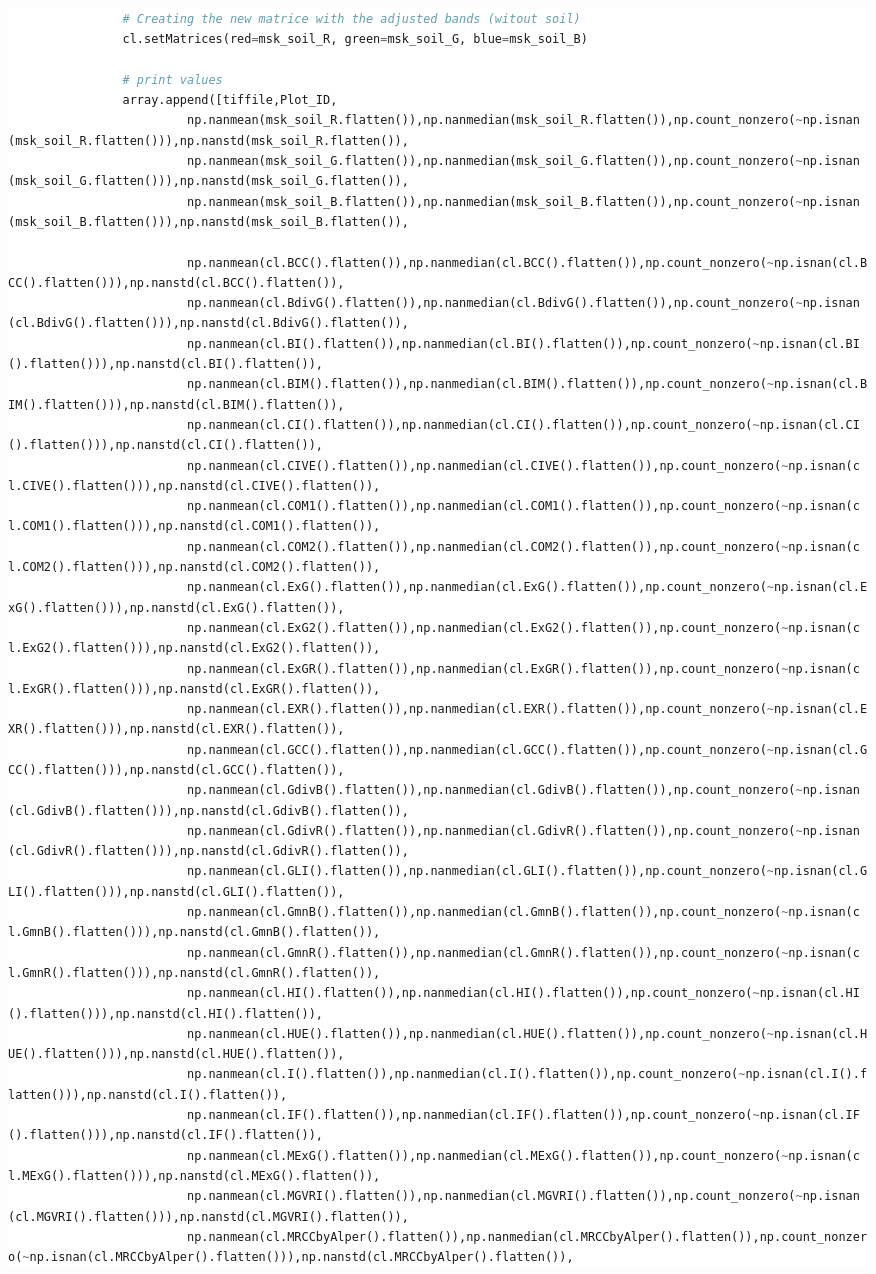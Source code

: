 ```python
                # Creating the new matrice with the adjusted bands (witout soil)
                cl.setMatrices(red=msk_soil_R, green=msk_soil_G, blue=msk_soil_B)
               
                # print values
                array.append([tiffile,Plot_ID, 
                         np.nanmean(msk_soil_R.flatten()),np.nanmedian(msk_soil_R.flatten()),np.count_nonzero(~np.isnan(msk_soil_R.flatten())),np.nanstd(msk_soil_R.flatten()),
                         np.nanmean(msk_soil_G.flatten()),np.nanmedian(msk_soil_G.flatten()),np.count_nonzero(~np.isnan(msk_soil_G.flatten())),np.nanstd(msk_soil_G.flatten()),
                         np.nanmean(msk_soil_B.flatten()),np.nanmedian(msk_soil_B.flatten()),np.count_nonzero(~np.isnan(msk_soil_B.flatten())),np.nanstd(msk_soil_B.flatten()),
                         
                         np.nanmean(cl.BCC().flatten()),np.nanmedian(cl.BCC().flatten()),np.count_nonzero(~np.isnan(cl.BCC().flatten())),np.nanstd(cl.BCC().flatten()),
                         np.nanmean(cl.BdivG().flatten()),np.nanmedian(cl.BdivG().flatten()),np.count_nonzero(~np.isnan(cl.BdivG().flatten())),np.nanstd(cl.BdivG().flatten()),
                         np.nanmean(cl.BI().flatten()),np.nanmedian(cl.BI().flatten()),np.count_nonzero(~np.isnan(cl.BI().flatten())),np.nanstd(cl.BI().flatten()),
                         np.nanmean(cl.BIM().flatten()),np.nanmedian(cl.BIM().flatten()),np.count_nonzero(~np.isnan(cl.BIM().flatten())),np.nanstd(cl.BIM().flatten()),
                         np.nanmean(cl.CI().flatten()),np.nanmedian(cl.CI().flatten()),np.count_nonzero(~np.isnan(cl.CI().flatten())),np.nanstd(cl.CI().flatten()),
                         np.nanmean(cl.CIVE().flatten()),np.nanmedian(cl.CIVE().flatten()),np.count_nonzero(~np.isnan(cl.CIVE().flatten())),np.nanstd(cl.CIVE().flatten()),
                         np.nanmean(cl.COM1().flatten()),np.nanmedian(cl.COM1().flatten()),np.count_nonzero(~np.isnan(cl.COM1().flatten())),np.nanstd(cl.COM1().flatten()),
                         np.nanmean(cl.COM2().flatten()),np.nanmedian(cl.COM2().flatten()),np.count_nonzero(~np.isnan(cl.COM2().flatten())),np.nanstd(cl.COM2().flatten()), 
                         np.nanmean(cl.ExG().flatten()),np.nanmedian(cl.ExG().flatten()),np.count_nonzero(~np.isnan(cl.ExG().flatten())),np.nanstd(cl.ExG().flatten()),
                         np.nanmean(cl.ExG2().flatten()),np.nanmedian(cl.ExG2().flatten()),np.count_nonzero(~np.isnan(cl.ExG2().flatten())),np.nanstd(cl.ExG2().flatten()),
                         np.nanmean(cl.ExGR().flatten()),np.nanmedian(cl.ExGR().flatten()),np.count_nonzero(~np.isnan(cl.ExGR().flatten())),np.nanstd(cl.ExGR().flatten()),
                         np.nanmean(cl.EXR().flatten()),np.nanmedian(cl.EXR().flatten()),np.count_nonzero(~np.isnan(cl.EXR().flatten())),np.nanstd(cl.EXR().flatten()),
                         np.nanmean(cl.GCC().flatten()),np.nanmedian(cl.GCC().flatten()),np.count_nonzero(~np.isnan(cl.GCC().flatten())),np.nanstd(cl.GCC().flatten()),
                         np.nanmean(cl.GdivB().flatten()),np.nanmedian(cl.GdivB().flatten()),np.count_nonzero(~np.isnan(cl.GdivB().flatten())),np.nanstd(cl.GdivB().flatten()),
                         np.nanmean(cl.GdivR().flatten()),np.nanmedian(cl.GdivR().flatten()),np.count_nonzero(~np.isnan(cl.GdivR().flatten())),np.nanstd(cl.GdivR().flatten()),
                         np.nanmean(cl.GLI().flatten()),np.nanmedian(cl.GLI().flatten()),np.count_nonzero(~np.isnan(cl.GLI().flatten())),np.nanstd(cl.GLI().flatten()),
                         np.nanmean(cl.GmnB().flatten()),np.nanmedian(cl.GmnB().flatten()),np.count_nonzero(~np.isnan(cl.GmnB().flatten())),np.nanstd(cl.GmnB().flatten()),
                         np.nanmean(cl.GmnR().flatten()),np.nanmedian(cl.GmnR().flatten()),np.count_nonzero(~np.isnan(cl.GmnR().flatten())),np.nanstd(cl.GmnR().flatten()),
                         np.nanmean(cl.HI().flatten()),np.nanmedian(cl.HI().flatten()),np.count_nonzero(~np.isnan(cl.HI().flatten())),np.nanstd(cl.HI().flatten()),
                         np.nanmean(cl.HUE().flatten()),np.nanmedian(cl.HUE().flatten()),np.count_nonzero(~np.isnan(cl.HUE().flatten())),np.nanstd(cl.HUE().flatten()),
                         np.nanmean(cl.I().flatten()),np.nanmedian(cl.I().flatten()),np.count_nonzero(~np.isnan(cl.I().flatten())),np.nanstd(cl.I().flatten()),
                         np.nanmean(cl.IF().flatten()),np.nanmedian(cl.IF().flatten()),np.count_nonzero(~np.isnan(cl.IF().flatten())),np.nanstd(cl.IF().flatten()),
                         np.nanmean(cl.MExG().flatten()),np.nanmedian(cl.MExG().flatten()),np.count_nonzero(~np.isnan(cl.MExG().flatten())),np.nanstd(cl.MExG().flatten()),
                         np.nanmean(cl.MGVRI().flatten()),np.nanmedian(cl.MGVRI().flatten()),np.count_nonzero(~np.isnan(cl.MGVRI().flatten())),np.nanstd(cl.MGVRI().flatten()),
                         np.nanmean(cl.MRCCbyAlper().flatten()),np.nanmedian(cl.MRCCbyAlper().flatten()),np.count_nonzero(~np.isnan(cl.MRCCbyAlper().flatten())),np.nanstd(cl.MRCCbyAlper().flatten()),
```